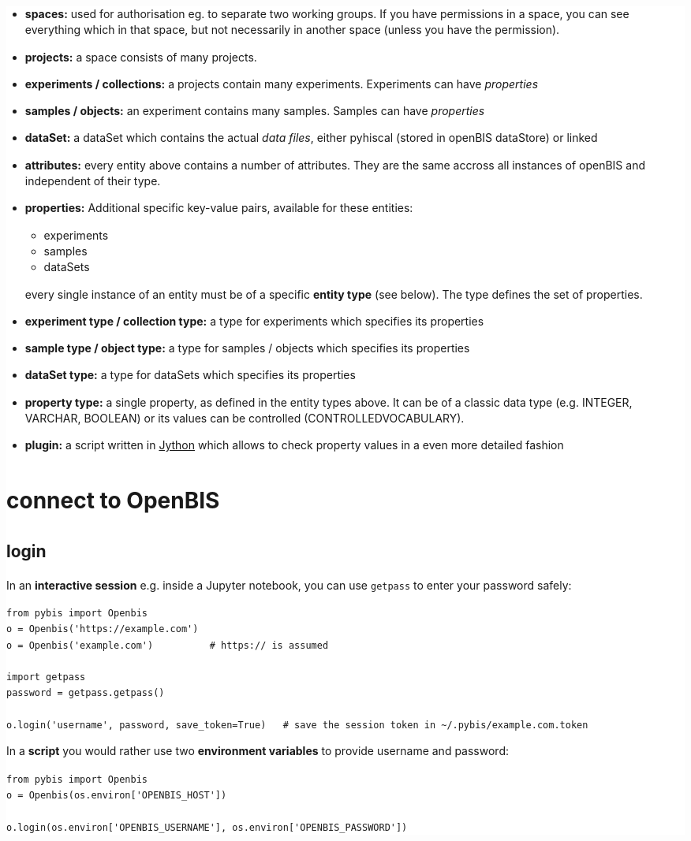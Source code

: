 * **spaces:** used for authorisation eg. to separate two working groups. If you have permissions in a space, you can see everything which in that space, but not necessarily in another space (unless you have the permission).
* **projects:** a space consists of many projects.
* **experiments / collections:** a projects contain many experiments. Experiments can have *properties*
* **samples / objects:** an experiment contains many samples. Samples can have *properties*
* **dataSet:** a dataSet which contains the actual *data files*, either pyhiscal (stored in openBIS dataStore) or linked
* **attributes:** every entity above contains a number of attributes. They are the same accross all instances of openBIS and independent of their type.
* **properties:** Additional specific key-value pairs, available for these entities:
   * experiments
   * samples
   * dataSets

  every single instance of an entity must be of a specific **entity type** (see below). The type defines the set of properties.
* **experiment type / collection type:** a type for experiments which specifies its properties
* **sample type / object type:** a type for samples / objects which specifies its properties
* **dataSet type:** a type for dataSets which specifies its properties
* **property type:** a single property, as defined in the entity types above. It can be of a classic data type (e.g. INTEGER, VARCHAR, BOOLEAN) or its values can be controlled (CONTROLLEDVOCABULARY). 
* **plugin:** a script written in [Jython](https://www.jython.org) which allows to check property values in a even more detailed fashion 

# connect to OpenBIS

## login

In an **interactive session** e.g. inside a Jupyter notebook, you can use `getpass` to enter your password safely:

```
from pybis import Openbis
o = Openbis('https://example.com')
o = Openbis('example.com')          # https:// is assumed

import getpass
password = getpass.getpass()

o.login('username', password, save_token=True)   # save the session token in ~/.pybis/example.com.token
```

In a **script** you would rather use two **environment variables** to provide username and password:

```
from pybis import Openbis
o = Openbis(os.environ['OPENBIS_HOST'])

o.login(os.environ['OPENBIS_USERNAME'], os.environ['OPENBIS_PASSWORD'])
```
